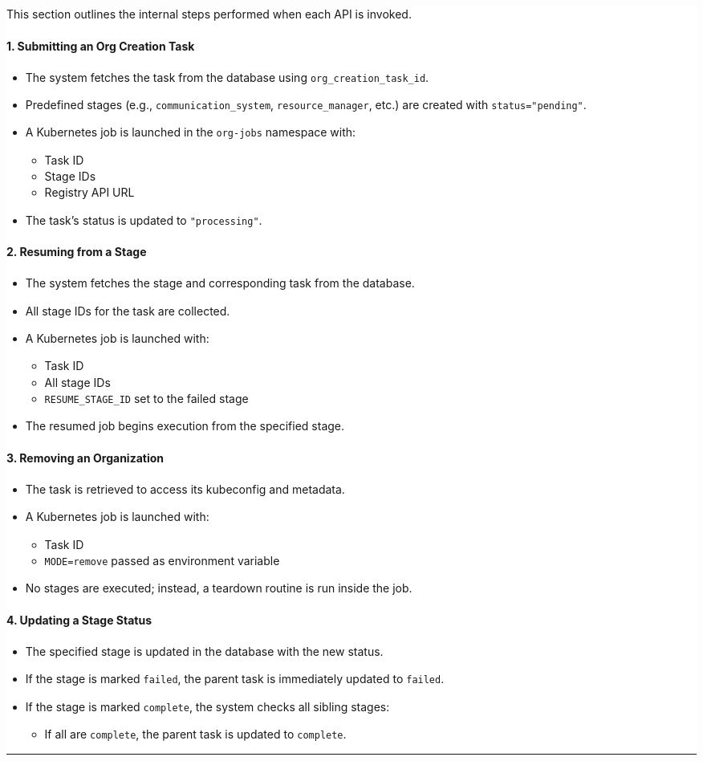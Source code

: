 This section outlines the internal steps performed when each API is invoked.

#### 1. **Submitting an Org Creation Task**

* The system fetches the task from the database using `org_creation_task_id`.
* Predefined stages (e.g., `communication_system`, `resource_manager`, etc.) are created with `status="pending"`.
* A Kubernetes job is launched in the `org-jobs` namespace with:

  * Task ID
  * Stage IDs
  * Registry API URL
* The task’s status is updated to `"processing"`.

#### 2. **Resuming from a Stage**

* The system fetches the stage and corresponding task from the database.
* All stage IDs for the task are collected.
* A Kubernetes job is launched with:

  * Task ID
  * All stage IDs
  * `RESUME_STAGE_ID` set to the failed stage
* The resumed job begins execution from the specified stage.

#### 3. **Removing an Organization**

* The task is retrieved to access its kubeconfig and metadata.
* A Kubernetes job is launched with:

  * Task ID
  * `MODE=remove` passed as environment variable
* No stages are executed; instead, a teardown routine is run inside the job.

#### 4. **Updating a Stage Status**

* The specified stage is updated in the database with the new status.
* If the stage is marked `failed`, the parent task is immediately updated to `failed`.
* If the stage is marked `complete`, the system checks all sibling stages:

  * If all are `complete`, the parent task is updated to `complete`.

---

